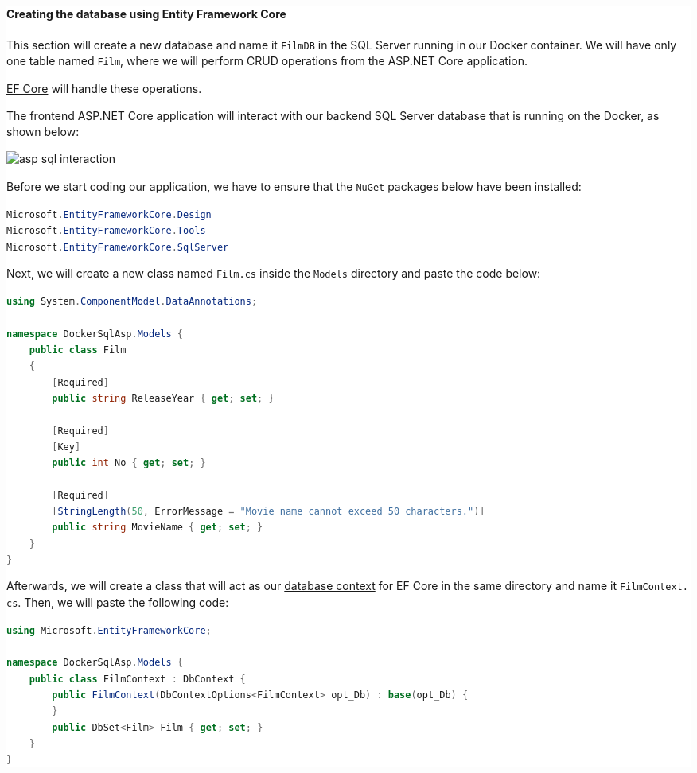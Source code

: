 #### Creating the database using Entity Framework Core
This section will create a new database and name it `FilmDB` in the SQL Server running in our Docker container. We will have only one table named `Film`, where we will perform CRUD operations from the ASP.NET Core application. 

[EF Core](https://docs.microsoft.com/en-us/ef/core/) will handle these operations.

The frontend ASP.NET Core application will interact with our backend SQL Server database that is running on the Docker, as shown below:

![asp sql interaction](/engineering-education/dockerizing-an-aspnet-core-web-api-app-and-sql-server/asp-sql.png)

Before we start coding our application, we have to ensure that the `NuGet` packages below have been installed:

```c#
Microsoft.EntityFrameworkCore.Design
Microsoft.EntityFrameworkCore.Tools
Microsoft.EntityFrameworkCore.SqlServer
```

Next, we will create a new class named `Film.cs` inside the `Models` directory and paste the code below:

```c#
using System.ComponentModel.DataAnnotations;

namespace DockerSqlAsp.Models {
    public class Film
    {
        [Required]
        public string ReleaseYear { get; set; }

        [Required]
        [Key]
        public int No { get; set; }

        [Required]
        [StringLength(50, ErrorMessage = "Movie name cannot exceed 50 characters.")]
        public string MovieName { get; set; }
    }
}
```

Afterwards, we will create a class that will act as our [database context](https://docs.microsoft.com/en-us/dotnet/api/system.data.entity.dbcontext?view=entity-framework-6.2.0) for EF Core in the same directory and name it `FilmContext.cs`. Then, we will paste the following code:

```c#
using Microsoft.EntityFrameworkCore;

namespace DockerSqlAsp.Models {
    public class FilmContext : DbContext {
        public FilmContext(DbContextOptions<FilmContext> opt_Db) : base(opt_Db) {
        }
        public DbSet<Film> Film { get; set; }
    }
}
```

